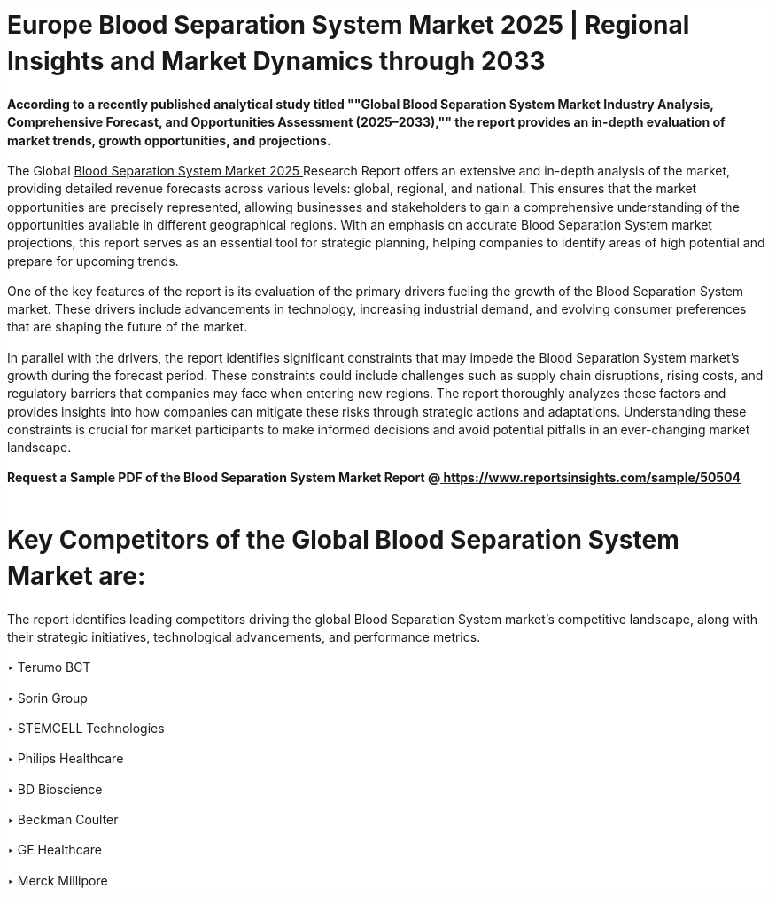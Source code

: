 # Europe Blood Separation System Market 2025 | Regional Insights and Market Dynamics through 2033

<strong>According to a recently published analytical study titled ""Global Blood Separation System Market Industry Analysis, Comprehensive Forecast, and Opportunities Assessment (2025–2033),"" the report provides an in-depth evaluation of market trends, growth opportunities, and projections.</strong>

The Global <a href=https://www.reportsinsights.com/sample/50504>Blood Separation System Market 2025 </a> Research Report offers an extensive and in-depth analysis of the market, providing detailed revenue forecasts across various levels: global, regional, and national. This ensures that the market opportunities are precisely represented, allowing businesses and stakeholders to gain a comprehensive understanding of the opportunities available in different geographical regions. With an emphasis on accurate Blood Separation System market projections, this report serves as an essential tool for strategic planning, helping companies to identify areas of high potential and prepare for upcoming trends.

One of the key features of the report is its evaluation of the primary drivers fueling the growth of the Blood Separation System market. These drivers include advancements in technology, increasing industrial demand, and evolving consumer preferences that are shaping the future of the market. 

In parallel with the drivers, the report identifies significant constraints that may impede the Blood Separation System market’s growth during the forecast period. These constraints could include challenges such as supply chain disruptions, rising costs, and regulatory barriers that companies may face when entering new regions. The report thoroughly analyzes these factors and provides insights into how companies can mitigate these risks through strategic actions and adaptations. Understanding these constraints is crucial for market participants to make informed decisions and avoid potential pitfalls in an ever-changing market landscape.

<strong>Request a Sample PDF of the Blood Separation System Market Report </strong><strong>@<a href=https://www.reportsinsights.com/sample/50504> https://www.reportsinsights.com/sample/50504</a></strong></font>

# <strong>Key Competitors of the Global Blood Separation System Market are:</strong>

The report identifies leading competitors driving the global Blood Separation System market’s competitive landscape, along with their strategic initiatives, technological advancements, and performance metrics.

‣ Terumo BCT

‣ Sorin Group

‣ STEMCELL Technologies

‣ Philips Healthcare

‣ BD Bioscience

‣ Beckman Coulter

‣ GE Healthcare

‣ Merck Millipore
